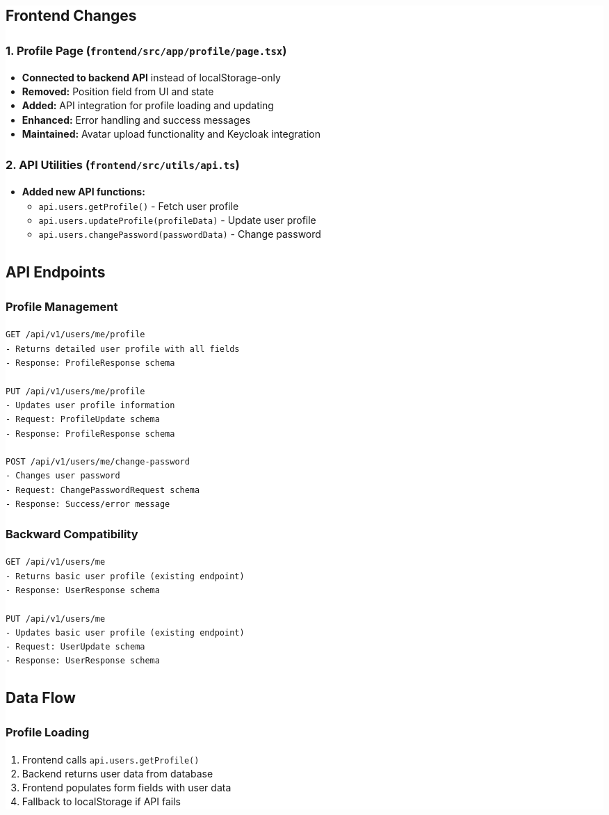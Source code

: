 ## Frontend Changes

### 1. Profile Page (`frontend/src/app/profile/page.tsx`)
- **Connected to backend API** instead of localStorage-only
- **Removed:** Position field from UI and state
- **Added:** API integration for profile loading and updating
- **Enhanced:** Error handling and success messages
- **Maintained:** Avatar upload functionality and Keycloak integration

### 2. API Utilities (`frontend/src/utils/api.ts`)
- **Added new API functions:**
  - `api.users.getProfile()` - Fetch user profile
  - `api.users.updateProfile(profileData)` - Update user profile
  - `api.users.changePassword(passwordData)` - Change password

## API Endpoints

### Profile Management
```
GET /api/v1/users/me/profile
- Returns detailed user profile with all fields
- Response: ProfileResponse schema

PUT /api/v1/users/me/profile
- Updates user profile information
- Request: ProfileUpdate schema
- Response: ProfileResponse schema

POST /api/v1/users/me/change-password
- Changes user password
- Request: ChangePasswordRequest schema
- Response: Success/error message
```

### Backward Compatibility
```
GET /api/v1/users/me
- Returns basic user profile (existing endpoint)
- Response: UserResponse schema

PUT /api/v1/users/me
- Updates basic user profile (existing endpoint)
- Request: UserUpdate schema
- Response: UserResponse schema
```

## Data Flow

### Profile Loading
1. Frontend calls `api.users.getProfile()`
2. Backend returns user data from database
3. Frontend populates form fields with user data
4. Fallback to localStorage if API fails
